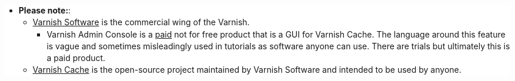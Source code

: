 * **Please note:**: 
  * [Varnish Software](https://www.varnish-software.com/) is the commercial wing of the Varnish.
    * Varnish Admin Console is a [paid](https://www.varnish-software.com/solutions/varnish-enterprise/varnish-administration-console-2/) not for free product that is a GUI for Varnish Cache. The language around this feature is vague and sometimes misleadingly used in tutorials as software anyone can use. There are trials but ultimately this is a paid product.
  * [Varnish Cache](https://www.varnish-software.com/community/varnish-cache/) is the open-source project maintained by Varnish Software and intended to be used by anyone.
